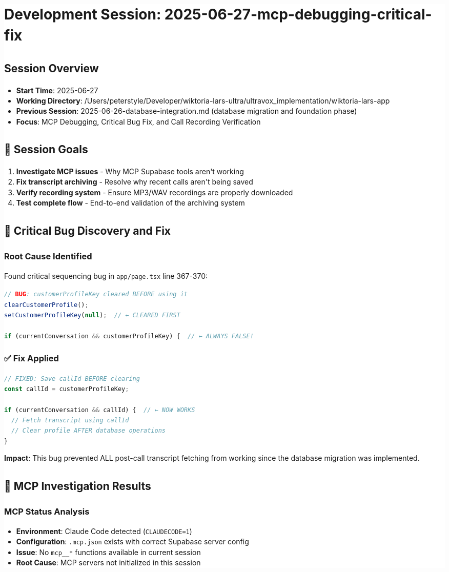 # Development Session: 2025-06-27-mcp-debugging-critical-fix

## Session Overview
- **Start Time**: 2025-06-27
- **Working Directory**: /Users/peterstyle/Developer/wiktoria-lars-ultra/ultravox_implementation/wiktoria-lars-app
- **Previous Session**: 2025-06-26-database-integration.md (database migration and foundation phase)
- **Focus**: MCP Debugging, Critical Bug Fix, and Call Recording Verification

## 🎯 Session Goals
1. **Investigate MCP issues** - Why MCP Supabase tools aren't working
2. **Fix transcript archiving** - Resolve why recent calls aren't being saved
3. **Verify recording system** - Ensure MP3/WAV recordings are properly downloaded
4. **Test complete flow** - End-to-end validation of the archiving system

## 🐛 Critical Bug Discovery and Fix

### **Root Cause Identified**
Found critical sequencing bug in `app/page.tsx` line 367-370:

```javascript
// BUG: customerProfileKey cleared BEFORE using it
clearCustomerProfile();
setCustomerProfileKey(null);  // ← CLEARED FIRST

if (currentConversation && customerProfileKey) {  // ← ALWAYS FALSE!
```

### **✅ Fix Applied**
```javascript
// FIXED: Save callId BEFORE clearing
const callId = customerProfileKey;

if (currentConversation && callId) {  // ← NOW WORKS
  // Fetch transcript using callId
  // Clear profile AFTER database operations
}
```

**Impact**: This bug prevented ALL post-call transcript fetching from working since the database migration was implemented.

## 🔧 MCP Investigation Results

### **MCP Status Analysis**
- **Environment**: Claude Code detected (`CLAUDECODE=1`)
- **Configuration**: `.mcp.json` exists with correct Supabase server config
- **Issue**: No `mcp__*` functions available in current session
- **Root Cause**: MCP servers not initialized in this session
